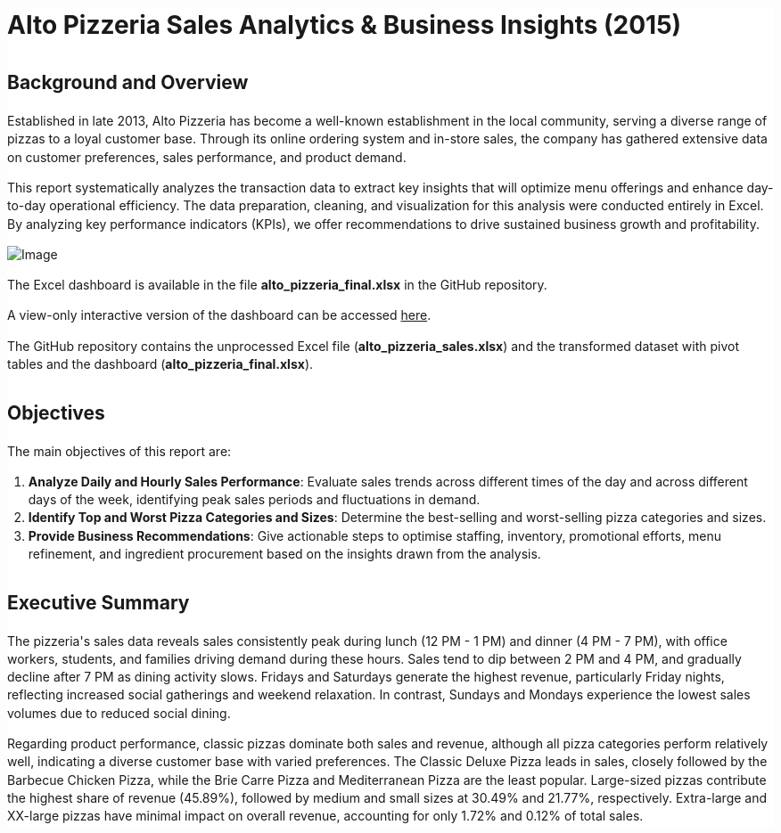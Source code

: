 # **Alto Pizzeria Sales Analytics & Business Insights (2015)**


## Background and Overview

Established in late 2013, Alto Pizzeria has become a well-known establishment in the local community, serving a diverse range of pizzas to a loyal customer base. Through its online ordering system and in-store sales, the company has gathered extensive data on customer preferences, sales performance, and product demand.

This report systematically analyzes the transaction data to extract key insights that will optimize menu offerings and enhance day-to-day operational efficiency. The data preparation, cleaning, and visualization for this analysis were conducted entirely in Excel. By analyzing key performance indicators (KPIs), we offer recommendations to drive sustained business growth and profitability.

<img width="1030" alt="Image" src="https://github.com/user-attachments/assets/0d9f0d4f-3cb0-4619-8629-637fc995ee06" />

The Excel dashboard is available in the file **alto_pizzeria_final.xlsx** in the GitHub repository.

A view-only interactive version of the dashboard can be accessed [here](https://onedrive.live.com/personal/8a36db2073f9f154/_layouts/15/Doc.aspx?sourcedoc=%7B3665d4ec-70fc-4e6b-8347-61609743d098%7D&action=default).

The GitHub repository contains the unprocessed Excel file (**alto_pizzeria_sales.xlsx**) and the transformed dataset with pivot tables and the dashboard (**alto_pizzeria_final.xlsx**).


## Objectives

The main objectives of this report are:

1. **Analyze Daily and Hourly Sales Performance**: Evaluate sales trends across different times of the day and across different days of the week, identifying peak sales periods and fluctuations in demand.
2. **Identify Top and Worst Pizza Categories and Sizes**: Determine the best-selling and worst-selling pizza categories and sizes.
3. **Provide Business Recommendations**: Give actionable steps to optimise staffing, inventory, promotional efforts, menu refinement, and ingredient procurement based on the insights drawn from the analysis.



## Executive Summary

The pizzeria's sales data reveals sales consistently peak during lunch (12 PM - 1 PM) and dinner (4 PM - 7 PM), with office workers, students, and families driving demand during these hours. Sales tend to dip between 2 PM and 4 PM, and gradually decline after 7 PM as dining activity slows. Fridays and Saturdays generate the highest revenue, particularly Friday nights, reflecting increased social gatherings and weekend relaxation. In contrast, Sundays and Mondays experience the lowest sales volumes due to reduced social dining.

Regarding product performance, classic pizzas dominate both sales and revenue, although all pizza categories perform relatively well, indicating a diverse customer base with varied preferences. The Classic Deluxe Pizza leads in sales, closely followed by the Barbecue Chicken Pizza, while the Brie Carre Pizza and Mediterranean Pizza are the least popular. Large-sized pizzas contribute the highest share of revenue (45.89%), followed by medium and small sizes at 30.49% and 21.77%, respectively. Extra-large and XX-large pizzas have minimal impact on overall revenue, accounting for only 1.72% and 0.12% of total sales.
